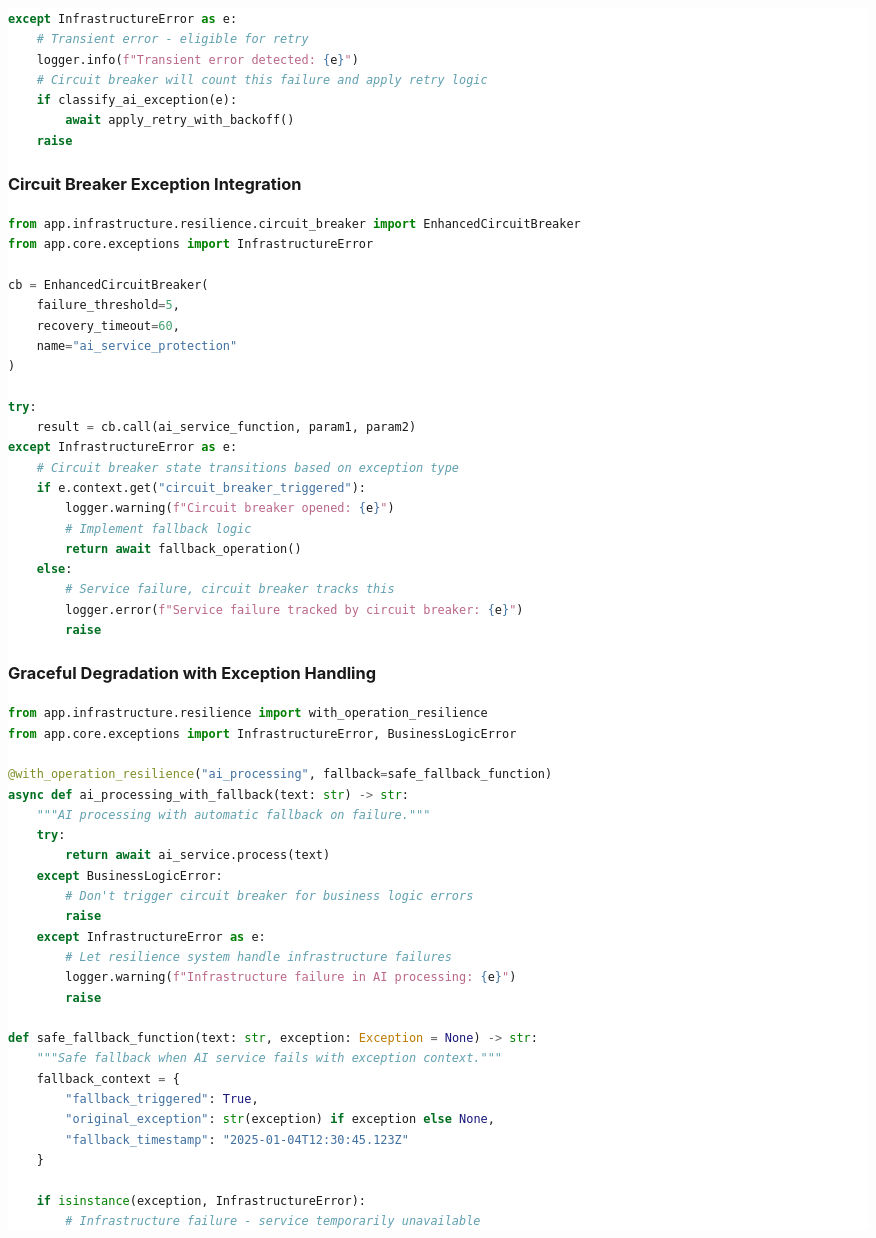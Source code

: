 ```python
except InfrastructureError as e:
    # Transient error - eligible for retry
    logger.info(f"Transient error detected: {e}")
    # Circuit breaker will count this failure and apply retry logic
    if classify_ai_exception(e):
        await apply_retry_with_backoff()
    raise
```

### Circuit Breaker Exception Integration

```python
from app.infrastructure.resilience.circuit_breaker import EnhancedCircuitBreaker
from app.core.exceptions import InfrastructureError

cb = EnhancedCircuitBreaker(
    failure_threshold=5,
    recovery_timeout=60,
    name="ai_service_protection"
)

try:
    result = cb.call(ai_service_function, param1, param2)
except InfrastructureError as e:
    # Circuit breaker state transitions based on exception type
    if e.context.get("circuit_breaker_triggered"):
        logger.warning(f"Circuit breaker opened: {e}")
        # Implement fallback logic
        return await fallback_operation()
    else:
        # Service failure, circuit breaker tracks this
        logger.error(f"Service failure tracked by circuit breaker: {e}")
        raise
```

### Graceful Degradation with Exception Handling

```python
from app.infrastructure.resilience import with_operation_resilience
from app.core.exceptions import InfrastructureError, BusinessLogicError

@with_operation_resilience("ai_processing", fallback=safe_fallback_function)
async def ai_processing_with_fallback(text: str) -> str:
    """AI processing with automatic fallback on failure."""
    try:
        return await ai_service.process(text)
    except BusinessLogicError:
        # Don't trigger circuit breaker for business logic errors
        raise
    except InfrastructureError as e:
        # Let resilience system handle infrastructure failures
        logger.warning(f"Infrastructure failure in AI processing: {e}")
        raise

def safe_fallback_function(text: str, exception: Exception = None) -> str:
    """Safe fallback when AI service fails with exception context."""
    fallback_context = {
        "fallback_triggered": True,
        "original_exception": str(exception) if exception else None,
        "fallback_timestamp": "2025-01-04T12:30:45.123Z"
    }
    
    if isinstance(exception, InfrastructureError):
        # Infrastructure failure - service temporarily unavailable
```